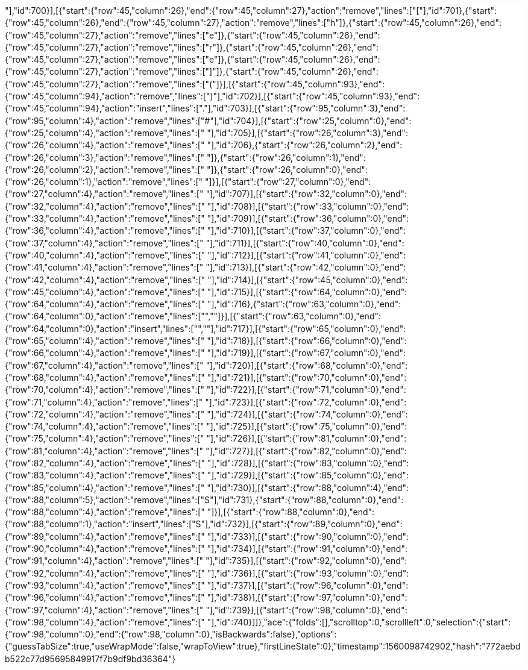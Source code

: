 "],"id":700}],[{"start":{"row":45,"column":26},"end":{"row":45,"column":27},"action":"remove","lines":["["],"id":701},{"start":{"row":45,"column":26},"end":{"row":45,"column":27},"action":"remove","lines":["h"]},{"start":{"row":45,"column":26},"end":{"row":45,"column":27},"action":"remove","lines":["e"]},{"start":{"row":45,"column":26},"end":{"row":45,"column":27},"action":"remove","lines":["r"]},{"start":{"row":45,"column":26},"end":{"row":45,"column":27},"action":"remove","lines":["e"]},{"start":{"row":45,"column":26},"end":{"row":45,"column":27},"action":"remove","lines":["]"]},{"start":{"row":45,"column":26},"end":{"row":45,"column":27},"action":"remove","lines":["("]}],[{"start":{"row":45,"column":93},"end":{"row":45,"column":94},"action":"remove","lines":[")"],"id":702}],[{"start":{"row":45,"column":93},"end":{"row":45,"column":94},"action":"insert","lines":["."],"id":703}],[{"start":{"row":95,"column":3},"end":{"row":95,"column":4},"action":"remove","lines":["#"],"id":704}],[{"start":{"row":25,"column":0},"end":{"row":25,"column":4},"action":"remove","lines":["    "],"id":705}],[{"start":{"row":26,"column":3},"end":{"row":26,"column":4},"action":"remove","lines":[" "],"id":706},{"start":{"row":26,"column":2},"end":{"row":26,"column":3},"action":"remove","lines":[" "]},{"start":{"row":26,"column":1},"end":{"row":26,"column":2},"action":"remove","lines":[" "]},{"start":{"row":26,"column":0},"end":{"row":26,"column":1},"action":"remove","lines":[" "]}],[{"start":{"row":27,"column":0},"end":{"row":27,"column":4},"action":"remove","lines":["    "],"id":707}],[{"start":{"row":32,"column":0},"end":{"row":32,"column":4},"action":"remove","lines":["    "],"id":708}],[{"start":{"row":33,"column":0},"end":{"row":33,"column":4},"action":"remove","lines":["    "],"id":709}],[{"start":{"row":36,"column":0},"end":{"row":36,"column":4},"action":"remove","lines":["    "],"id":710}],[{"start":{"row":37,"column":0},"end":{"row":37,"column":4},"action":"remove","lines":["    "],"id":711}],[{"start":{"row":40,"column":0},"end":{"row":40,"column":4},"action":"remove","lines":["    "],"id":712}],[{"start":{"row":41,"column":0},"end":{"row":41,"column":4},"action":"remove","lines":["    "],"id":713}],[{"start":{"row":42,"column":0},"end":{"row":42,"column":4},"action":"remove","lines":["    "],"id":714}],[{"start":{"row":45,"column":0},"end":{"row":45,"column":4},"action":"remove","lines":["    "],"id":715}],[{"start":{"row":64,"column":0},"end":{"row":64,"column":4},"action":"remove","lines":["    "],"id":716},{"start":{"row":63,"column":0},"end":{"row":64,"column":0},"action":"remove","lines":["",""]}],[{"start":{"row":63,"column":0},"end":{"row":64,"column":0},"action":"insert","lines":["",""],"id":717}],[{"start":{"row":65,"column":0},"end":{"row":65,"column":4},"action":"remove","lines":["    "],"id":718}],[{"start":{"row":66,"column":0},"end":{"row":66,"column":4},"action":"remove","lines":["    "],"id":719}],[{"start":{"row":67,"column":0},"end":{"row":67,"column":4},"action":"remove","lines":["    "],"id":720}],[{"start":{"row":68,"column":0},"end":{"row":68,"column":4},"action":"remove","lines":["    "],"id":721}],[{"start":{"row":70,"column":0},"end":{"row":70,"column":4},"action":"remove","lines":["    "],"id":722}],[{"start":{"row":71,"column":0},"end":{"row":71,"column":4},"action":"remove","lines":["    "],"id":723}],[{"start":{"row":72,"column":0},"end":{"row":72,"column":4},"action":"remove","lines":["    "],"id":724}],[{"start":{"row":74,"column":0},"end":{"row":74,"column":4},"action":"remove","lines":["    "],"id":725}],[{"start":{"row":75,"column":0},"end":{"row":75,"column":4},"action":"remove","lines":["    "],"id":726}],[{"start":{"row":81,"column":0},"end":{"row":81,"column":4},"action":"remove","lines":["    "],"id":727}],[{"start":{"row":82,"column":0},"end":{"row":82,"column":4},"action":"remove","lines":["    "],"id":728}],[{"start":{"row":83,"column":0},"end":{"row":83,"column":4},"action":"remove","lines":["    "],"id":729}],[{"start":{"row":85,"column":0},"end":{"row":85,"column":4},"action":"remove","lines":["    "],"id":730}],[{"start":{"row":88,"column":4},"end":{"row":88,"column":5},"action":"remove","lines":["S"],"id":731},{"start":{"row":88,"column":0},"end":{"row":88,"column":4},"action":"remove","lines":["    "]}],[{"start":{"row":88,"column":0},"end":{"row":88,"column":1},"action":"insert","lines":["S"],"id":732}],[{"start":{"row":89,"column":0},"end":{"row":89,"column":4},"action":"remove","lines":["    "],"id":733}],[{"start":{"row":90,"column":0},"end":{"row":90,"column":4},"action":"remove","lines":["    "],"id":734}],[{"start":{"row":91,"column":0},"end":{"row":91,"column":4},"action":"remove","lines":["    "],"id":735}],[{"start":{"row":92,"column":0},"end":{"row":92,"column":4},"action":"remove","lines":["    "],"id":736}],[{"start":{"row":93,"column":0},"end":{"row":93,"column":4},"action":"remove","lines":["    "],"id":737}],[{"start":{"row":96,"column":0},"end":{"row":96,"column":4},"action":"remove","lines":["    "],"id":738}],[{"start":{"row":97,"column":0},"end":{"row":97,"column":4},"action":"remove","lines":["    "],"id":739}],[{"start":{"row":98,"column":0},"end":{"row":98,"column":4},"action":"remove","lines":["    "],"id":740}]]},"ace":{"folds":[],"scrolltop":0,"scrollleft":0,"selection":{"start":{"row":98,"column":0},"end":{"row":98,"column":0},"isBackwards":false},"options":{"guessTabSize":true,"useWrapMode":false,"wrapToView":true},"firstLineState":0},"timestamp":1560098742902,"hash":"772aebdb522c77d95695849917f7b9df9bd36364"}